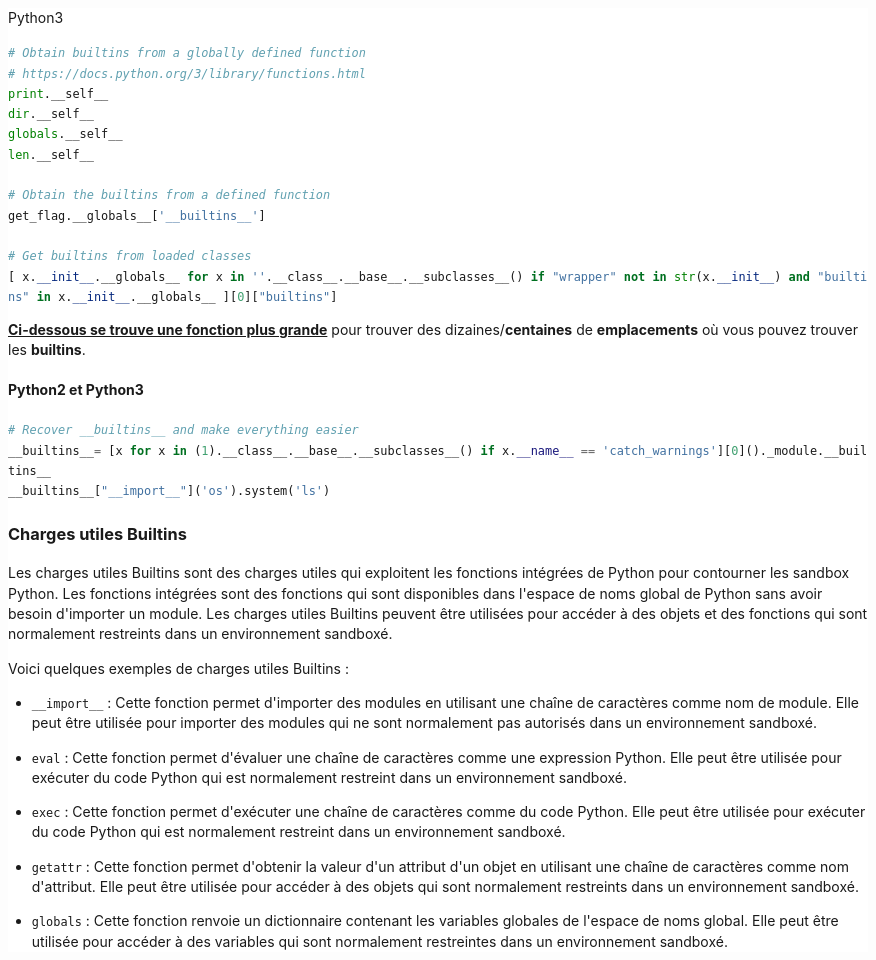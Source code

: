 Python3
```python
# Obtain builtins from a globally defined function
# https://docs.python.org/3/library/functions.html
print.__self__
dir.__self__
globals.__self__
len.__self__

# Obtain the builtins from a defined function
get_flag.__globals__['__builtins__']

# Get builtins from loaded classes
[ x.__init__.__globals__ for x in ''.__class__.__base__.__subclasses__() if "wrapper" not in str(x.__init__) and "builtins" in x.__init__.__globals__ ][0]["builtins"]
```
[**Ci-dessous se trouve une fonction plus grande**](./#recursive-search-of-builtins-globals) pour trouver des dizaines/**centaines** de **emplacements** où vous pouvez trouver les **builtins**.

#### Python2 et Python3
```python
# Recover __builtins__ and make everything easier
__builtins__= [x for x in (1).__class__.__base__.__subclasses__() if x.__name__ == 'catch_warnings'][0]()._module.__builtins__
__builtins__["__import__"]('os').system('ls')
```
### Charges utiles Builtins

Les charges utiles Builtins sont des charges utiles qui exploitent les fonctions intégrées de Python pour contourner les sandbox Python. Les fonctions intégrées sont des fonctions qui sont disponibles dans l'espace de noms global de Python sans avoir besoin d'importer un module. Les charges utiles Builtins peuvent être utilisées pour accéder à des objets et des fonctions qui sont normalement restreints dans un environnement sandboxé.

Voici quelques exemples de charges utiles Builtins :

- `__import__` : Cette fonction permet d'importer des modules en utilisant une chaîne de caractères comme nom de module. Elle peut être utilisée pour importer des modules qui ne sont normalement pas autorisés dans un environnement sandboxé.

- `eval` : Cette fonction permet d'évaluer une chaîne de caractères comme une expression Python. Elle peut être utilisée pour exécuter du code Python qui est normalement restreint dans un environnement sandboxé.

- `exec` : Cette fonction permet d'exécuter une chaîne de caractères comme du code Python. Elle peut être utilisée pour exécuter du code Python qui est normalement restreint dans un environnement sandboxé.

- `getattr` : Cette fonction permet d'obtenir la valeur d'un attribut d'un objet en utilisant une chaîne de caractères comme nom d'attribut. Elle peut être utilisée pour accéder à des objets qui sont normalement restreints dans un environnement sandboxé.

- `globals` : Cette fonction renvoie un dictionnaire contenant les variables globales de l'espace de noms global. Elle peut être utilisée pour accéder à des variables qui sont normalement restreintes dans un environnement sandboxé.
